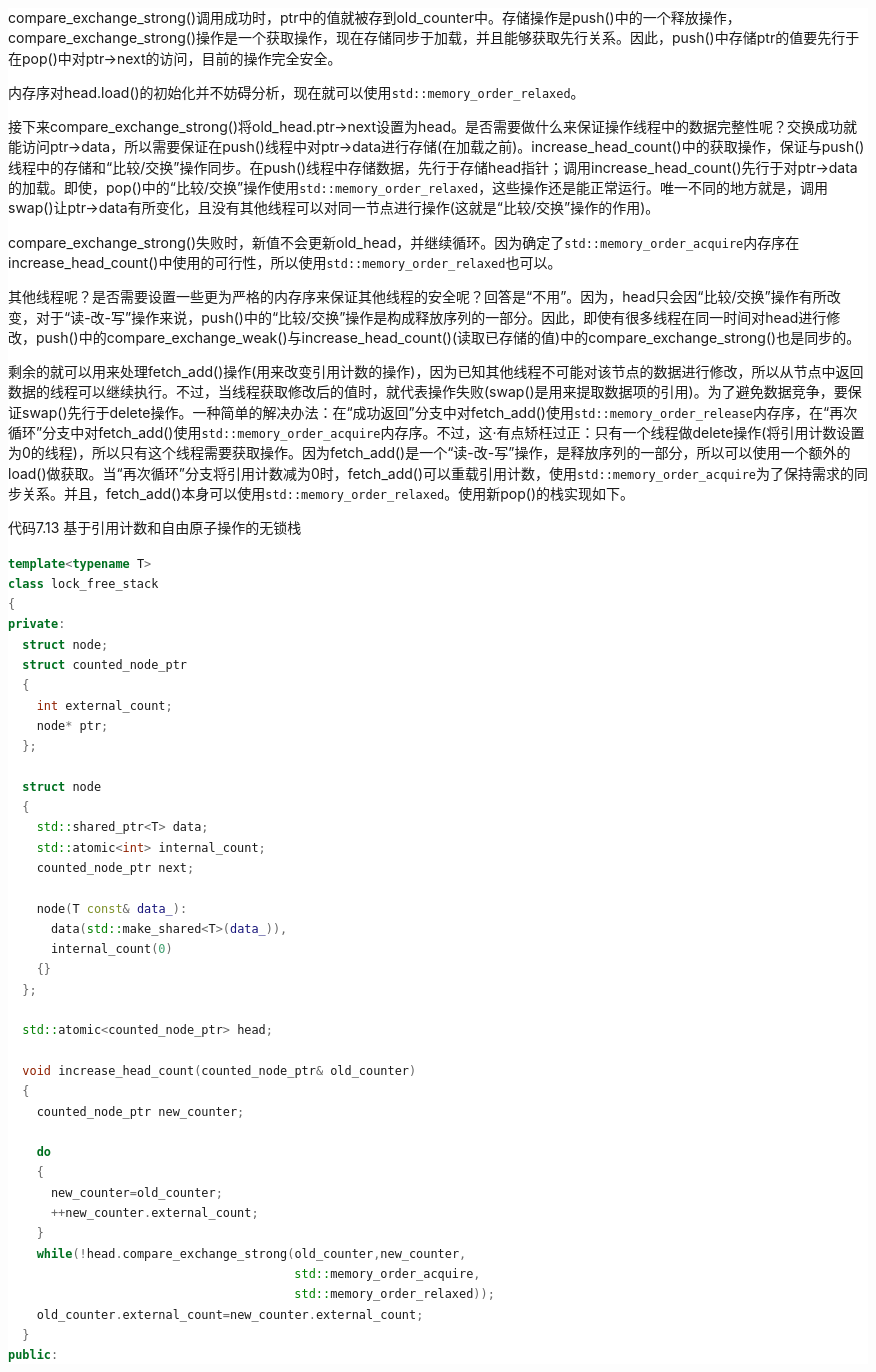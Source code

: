 compare_exchange_strong()调用成功时，ptr中的值就被存到old_counter中。存储操作是push()中的一个释放操作，compare_exchange_strong()操作是一个获取操作，现在存储同步于加载，并且能够获取先行关系。因此，push()中存储ptr的值要先行于在pop()中对ptr->next的访问，目前的操作完全安全。

内存序对head.load()的初始化并不妨碍分析，现在就可以使用`std::memory_order_relaxed`。

接下来compare_exchange_strong()将old_head.ptr->next设置为head。是否需要做什么来保证操作线程中的数据完整性呢？交换成功就能访问ptr->data，所以需要保证在push()线程中对ptr->data进行存储(在加载之前)。increase_head_count()中的获取操作，保证与push()线程中的存储和“比较/交换”操作同步。在push()线程中存储数据，先行于存储head指针；调用increase_head_count()先行于对ptr->data的加载。即使，pop()中的“比较/交换”操作使用`std::memory_order_relaxed`，这些操作还是能正常运行。唯一不同的地方就是，调用swap()让ptr->data有所变化，且没有其他线程可以对同一节点进行操作(这就是“比较/交换”操作的作用)。

compare_exchange_strong()失败时，新值不会更新old_head，并继续循环。因为确定了`std::memory_order_acquire`内存序在increase_head_count()中使用的可行性，所以使用`std::memory_order_relaxed`也可以。

其他线程呢？是否需要设置一些更为严格的内存序来保证其他线程的安全呢？回答是“不用”。因为，head只会因“比较/交换”操作有所改变，对于“读-改-写”操作来说，push()中的“比较/交换”操作是构成释放序列的一部分。因此，即使有很多线程在同一时间对head进行修改，push()中的compare_exchange_weak()与increase_head_count()(读取已存储的值)中的compare_exchange_strong()也是同步的。

剩余的就可以用来处理fetch_add()操作(用来改变引用计数的操作)，因为已知其他线程不可能对该节点的数据进行修改，所以从节点中返回数据的线程可以继续执行。不过，当线程获取修改后的值时，就代表操作失败(swap()是用来提取数据项的引用)。为了避免数据竞争，要保证swap()先行于delete操作。一种简单的解决办法：在“成功返回”分支中对fetch_add()使用`std::memory_order_release`内存序，在“再次循环”分支中对fetch_add()使用`std::memory_order_acquire`内存序。不过，这·有点矫枉过正：只有一个线程做delete操作(将引用计数设置为0的线程)，所以只有这个线程需要获取操作。因为fetch_add()是一个“读-改-写”操作，是释放序列的一部分，所以可以使用一个额外的load()做获取。当“再次循环”分支将引用计数减为0时，fetch_add()可以重载引用计数，使用`std::memory_order_acquire`为了保持需求的同步关系。并且，fetch_add()本身可以使用`std::memory_order_relaxed`。使用新pop()的栈实现如下。

代码7.13 基于引用计数和自由原子操作的无锁栈

```c++
template<typename T>
class lock_free_stack
{
private:
  struct node;
  struct counted_node_ptr
  {
    int external_count;
    node* ptr;
  };

  struct node
  {
    std::shared_ptr<T> data;
    std::atomic<int> internal_count;
    counted_node_ptr next;

    node(T const& data_):
      data(std::make_shared<T>(data_)),
      internal_count(0)
    {}
  };

  std::atomic<counted_node_ptr> head;

  void increase_head_count(counted_node_ptr& old_counter)
  {
    counted_node_ptr new_counter;
   
    do
    {
      new_counter=old_counter;
      ++new_counter.external_count;
    }
    while(!head.compare_exchange_strong(old_counter,new_counter,
                                        std::memory_order_acquire,
                                        std::memory_order_relaxed));
    old_counter.external_count=new_counter.external_count;
  }
public:
```